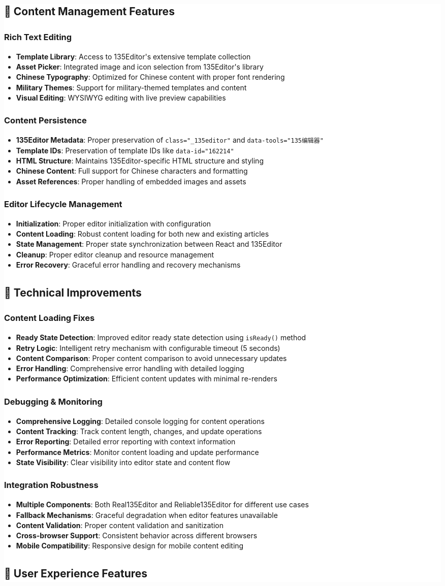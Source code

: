 ## 🎯 Content Management Features

### Rich Text Editing
- **Template Library**: Access to 135Editor's extensive template collection
- **Asset Picker**: Integrated image and icon selection from 135Editor's library
- **Chinese Typography**: Optimized for Chinese content with proper font rendering
- **Military Themes**: Support for military-themed templates and content
- **Visual Editing**: WYSIWYG editing with live preview capabilities

### Content Persistence
- **135Editor Metadata**: Proper preservation of `class="_135editor"` and `data-tools="135编辑器"`
- **Template IDs**: Preservation of template IDs like `data-id="162214"`
- **HTML Structure**: Maintains 135Editor-specific HTML structure and styling
- **Chinese Content**: Full support for Chinese characters and formatting
- **Asset References**: Proper handling of embedded images and assets

### Editor Lifecycle Management
- **Initialization**: Proper editor initialization with configuration
- **Content Loading**: Robust content loading for both new and existing articles
- **State Management**: Proper state synchronization between React and 135Editor
- **Cleanup**: Proper editor cleanup and resource management
- **Error Recovery**: Graceful error handling and recovery mechanisms

## 🔧 Technical Improvements

### Content Loading Fixes
- **Ready State Detection**: Improved editor ready state detection using `isReady()` method
- **Retry Logic**: Intelligent retry mechanism with configurable timeout (5 seconds)
- **Content Comparison**: Proper content comparison to avoid unnecessary updates
- **Error Handling**: Comprehensive error handling with detailed logging
- **Performance Optimization**: Efficient content updates with minimal re-renders

### Debugging & Monitoring
- **Comprehensive Logging**: Detailed console logging for content operations
- **Content Tracking**: Track content length, changes, and update operations
- **Error Reporting**: Detailed error reporting with context information
- **Performance Metrics**: Monitor content loading and update performance
- **State Visibility**: Clear visibility into editor state and content flow

### Integration Robustness
- **Multiple Components**: Both Real135Editor and Reliable135Editor for different use cases
- **Fallback Mechanisms**: Graceful degradation when editor features unavailable
- **Content Validation**: Proper content validation and sanitization
- **Cross-browser Support**: Consistent behavior across different browsers
- **Mobile Compatibility**: Responsive design for mobile content editing

## 📱 User Experience Features
